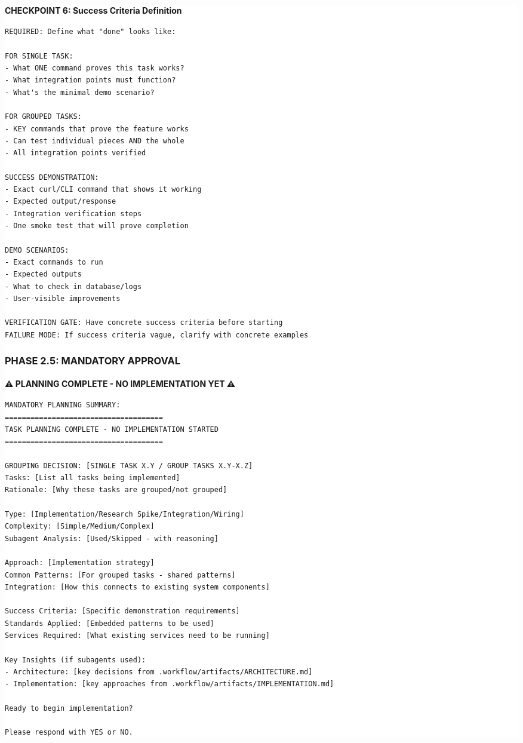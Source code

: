 **CHECKPOINT 6: Success Criteria Definition**

```
REQUIRED: Define what "done" looks like:

FOR SINGLE TASK:
- What ONE command proves this task works?
- What integration points must function?
- What's the minimal demo scenario?

FOR GROUPED TASKS:
- KEY commands that prove the feature works
- Can test individual pieces AND the whole
- All integration points verified

SUCCESS DEMONSTRATION:
- Exact curl/CLI command that shows it working
- Expected output/response
- Integration verification steps
- One smoke test that will prove completion

DEMO SCENARIOS:
- Exact commands to run
- Expected outputs
- What to check in database/logs
- User-visible improvements

VERIFICATION GATE: Have concrete success criteria before starting
FAILURE MODE: If success criteria vague, clarify with concrete examples
```

### PHASE 2.5: MANDATORY APPROVAL

**⚠️ PLANNING COMPLETE - NO IMPLEMENTATION YET ⚠️**

```
MANDATORY PLANNING SUMMARY:
=====================================
TASK PLANNING COMPLETE - NO IMPLEMENTATION STARTED
=====================================

GROUPING DECISION: [SINGLE TASK X.Y / GROUP TASKS X.Y-X.Z]
Tasks: [List all tasks being implemented]
Rationale: [Why these tasks are grouped/not grouped]

Type: [Implementation/Research Spike/Integration/Wiring]
Complexity: [Simple/Medium/Complex]
Subagent Analysis: [Used/Skipped - with reasoning]

Approach: [Implementation strategy]
Common Patterns: [For grouped tasks - shared patterns]
Integration: [How this connects to existing system components]

Success Criteria: [Specific demonstration requirements]
Standards Applied: [Embedded patterns to be used]
Services Required: [What existing services need to be running]

Key Insights (if subagents used):
- Architecture: [key decisions from .workflow/artifacts/ARCHITECTURE.md]
- Implementation: [key approaches from .workflow/artifacts/IMPLEMENTATION.md]

Ready to begin implementation?

Please respond with YES or NO.
```
